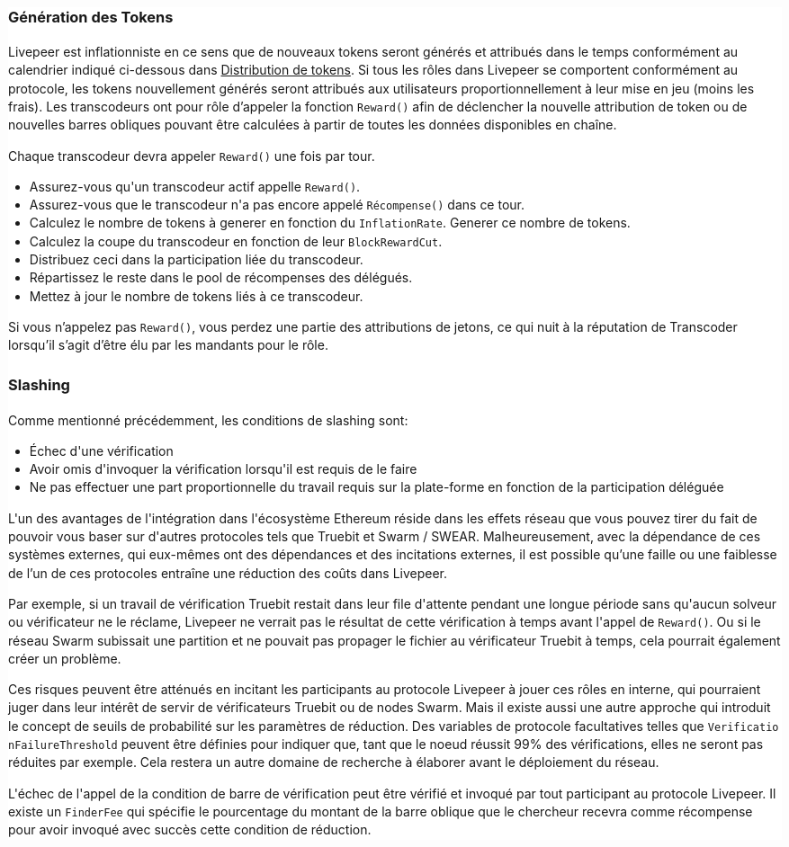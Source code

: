 
### Génération des Tokens

Livepeer est inflationniste en ce sens que de nouveaux tokens seront générés et attribués dans le temps conformément au calendrier indiqué ci-dessous dans [Distribution de tokens](#distribution-de-tokens). Si tous les rôles dans Livepeer se comportent conformément au protocole, les tokens nouvellement générés seront attribués aux utilisateurs proportionnellement à leur mise en jeu (moins les frais). Les transcodeurs ont pour rôle d’appeler la fonction `Reward()` afin de déclencher la nouvelle attribution de token ou de nouvelles barres obliques pouvant être calculées à partir de toutes les données disponibles en chaîne.

Chaque transcodeur devra appeler `Reward()` une fois par tour.

- Assurez-vous qu'un transcodeur actif appelle `Reward()`.
- Assurez-vous que le transcodeur n'a pas encore appelé `Récompense()` dans ce tour.
- Calculez le nombre de tokens à generer en fonction du `InflationRate`. Generer ce nombre de tokens.
- Calculez la coupe du transcodeur en fonction de leur `BlockRewardCut`.
- Distribuez ceci dans la participation liée du transcodeur.
- Répartissez le reste dans le pool de récompenses des délégués.
- Mettez à jour le nombre de tokens liés à ce transcodeur.

Si vous n’appelez pas `Reward()`, vous perdez une partie des attributions de jetons, ce qui nuit à la réputation de Transcoder lorsqu’il s’agit d’être élu par les mandants pour le rôle.

### Slashing

Comme mentionné précédemment, les conditions de slashing sont:

- Échec d'une vérification
- Avoir omis d'invoquer la vérification lorsqu'il est requis de le faire
- Ne pas effectuer une part proportionnelle du travail requis sur la plate-forme en fonction de la participation déléguée

L'un des avantages de l'intégration dans l'écosystème Ethereum réside dans les effets réseau que vous pouvez tirer du fait de pouvoir vous baser sur d'autres protocoles tels que Truebit et Swarm / SWEAR. Malheureusement, avec la dépendance de ces systèmes externes, qui eux-mêmes ont des dépendances et des incitations externes, il est possible qu’une faille ou une faiblesse de l’un de ces protocoles entraîne une réduction des coûts dans Livepeer.

Par exemple, si un travail de vérification Truebit restait dans leur file d'attente pendant une longue période sans qu'aucun solveur ou vérificateur ne le réclame, Livepeer ne verrait pas le résultat de cette vérification à temps avant l'appel de `Reward()`. Ou si le réseau Swarm subissait une partition et ne pouvait pas propager le fichier au vérificateur Truebit à temps, cela pourrait également créer un problème.

Ces risques peuvent être atténués en incitant les participants au protocole Livepeer à jouer ces rôles en interne, qui pourraient juger dans leur intérêt de servir de vérificateurs Truebit ou de nodes Swarm. Mais il existe aussi une autre approche qui introduit le concept de seuils de probabilité sur les paramètres de réduction. Des variables de protocole facultatives telles que `VerificationFailureThreshold` peuvent être définies pour indiquer que, tant que le noeud réussit 99% des vérifications, elles ne seront pas réduites par exemple. Cela restera un autre domaine de recherche à élaborer avant le déploiement du réseau.

L'échec de l'appel de la condition de barre de vérification peut être vérifié et invoqué par tout participant au protocole Livepeer. Il existe un `FinderFee` qui spécifie le pourcentage du montant de la barre oblique que le chercheur recevra comme récompense pour avoir invoqué avec succès cette condition de réduction.
